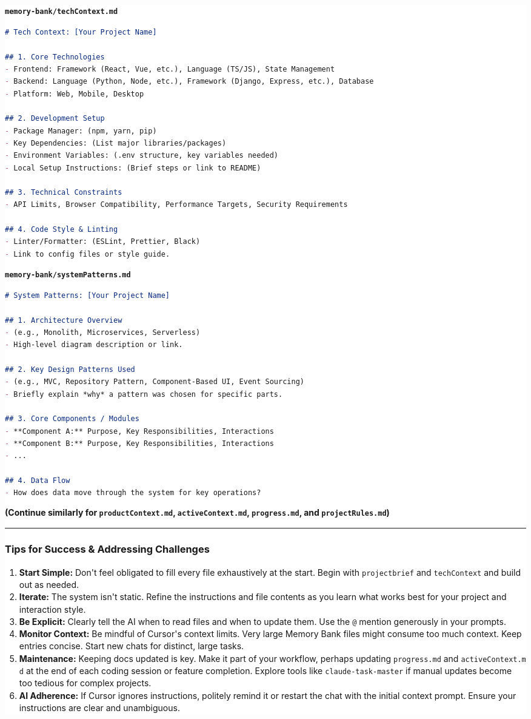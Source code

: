 **`memory-bank/techContext.md`**

```markdown
# Tech Context: [Your Project Name]

## 1. Core Technologies
- Frontend: Framework (React, Vue, etc.), Language (TS/JS), State Management
- Backend: Language (Python, Node, etc.), Framework (Django, Express, etc.), Database
- Platform: Web, Mobile, Desktop

## 2. Development Setup
- Package Manager: (npm, yarn, pip)
- Key Dependencies: (List major libraries/packages)
- Environment Variables: (.env structure, key variables needed)
- Local Setup Instructions: (Brief steps or link to README)

## 3. Technical Constraints
- API Limits, Browser Compatibility, Performance Targets, Security Requirements

## 4. Code Style & Linting
- Linter/Formatter: (ESLint, Prettier, Black)
- Link to config files or style guide.
```

**`memory-bank/systemPatterns.md`**

```markdown
# System Patterns: [Your Project Name]

## 1. Architecture Overview
- (e.g., Monolith, Microservices, Serverless)
- High-level diagram description or link.

## 2. Key Design Patterns Used
- (e.g., MVC, Repository Pattern, Component-Based UI, Event Sourcing)
- Briefly explain *why* a pattern was chosen for specific parts.

## 3. Core Components / Modules
- **Component A:** Purpose, Key Responsibilities, Interactions
- **Component B:** Purpose, Key Responsibilities, Interactions
- ...

## 4. Data Flow
- How does data move through the system for key operations?
```

**(Continue similarly for `productContext.md`, `activeContext.md`, `progress.md`, and `projectRules.md`)**

---

### Tips for Success & Addressing Challenges

1.  **Start Simple:** Don't feel obligated to fill every file exhaustively at the start. Begin with `projectbrief` and `techContext` and build out as needed.
2.  **Iterate:** The system isn't static. Refine the instructions and file contents as you learn what works best for your project and interaction style.
3.  **Be Explicit:** Clearly tell the AI when to read files and when to update them. Use the `@` mention generously in your prompts.
4.  **Monitor Context:** Be mindful of Cursor's context limits. Very large Memory Bank files might consume too much context. Keep entries concise. Start new chats for distinct, large tasks.
5.  **Maintenance:** Keeping docs updated is key. Make it part of your workflow, perhaps updating `progress.md` and `activeContext.md` at the end of each coding session or feature completion. Explore tools like `claude-task-master` if manual updates become too tedious for complex projects.
6.  **AI Adherence:** If Cursor ignores instructions, politely remind it or restart the chat with the initial context prompt. Ensure your instructions are clear and unambiguous.
